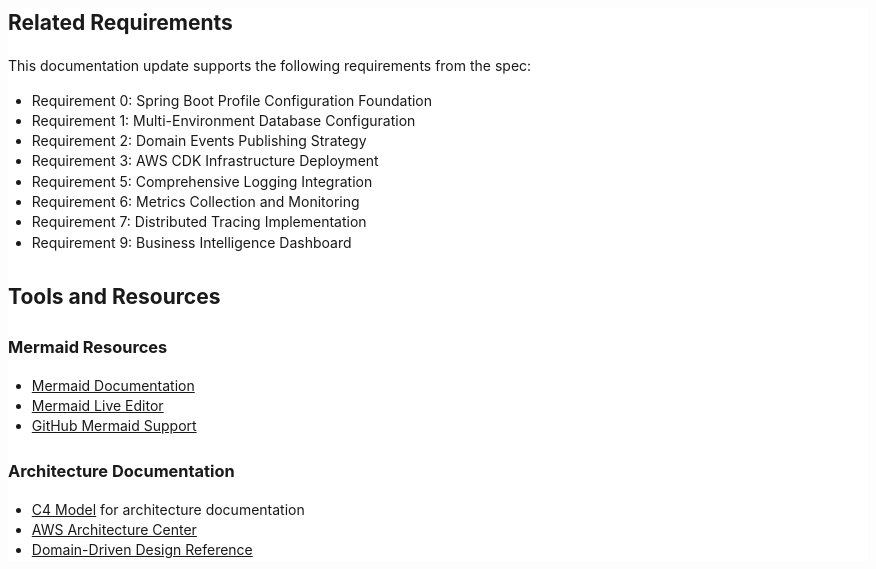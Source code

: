 ## Related Requirements

This documentation update supports the following requirements from the spec:

- Requirement 0: Spring Boot Profile Configuration Foundation
- Requirement 1: Multi-Environment Database Configuration  
- Requirement 2: Domain Events Publishing Strategy
- Requirement 3: AWS CDK Infrastructure Deployment
- Requirement 5: Comprehensive Logging Integration
- Requirement 6: Metrics Collection and Monitoring
- Requirement 7: Distributed Tracing Implementation
- Requirement 9: Business Intelligence Dashboard

## Tools and Resources

### Mermaid Resources

- [Mermaid Documentation](https://mermaid-js.github.io/mermaid/)
- [Mermaid Live Editor](https://mermaid.live/)
- [GitHub Mermaid Support](https://github.blog/2022-02-14-include-diagrams-markdown-files-mermaid/)

### Architecture Documentation

- [C4 Model](https://c4model.com/) for architecture documentation
- [AWS Architecture Center](https://aws.amazon.com/architecture/)
- [Domain-Driven Design Reference](https://domainlanguage.com/ddd/reference/)
